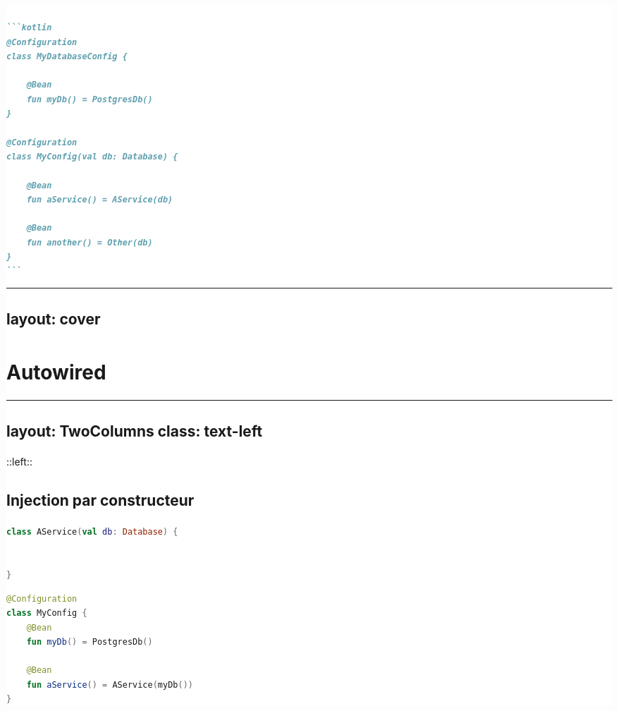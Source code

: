 ````md magic-move

```kotlin
@Configuration
class MyDatabaseConfig {

    @Bean
    fun myDb() = PostgresDb()
}

@Configuration
class MyConfig(val db: Database) {

    @Bean
    fun aService() = AService(db)

    @Bean
    fun another() = Other(db)
}
```
````

---
layout: cover
---

# Autowired

---
layout: TwoColumns
class: text-left
---

::left::

## Injection par constructeur

```kotlin
class AService(val db: Database) {


}

```

<div v-click.at=1>

```kotlin
@Configuration
class MyConfig {
    @Bean
    fun myDb() = PostgresDb()

    @Bean
    fun aService() = AService(myDb())
}
```
